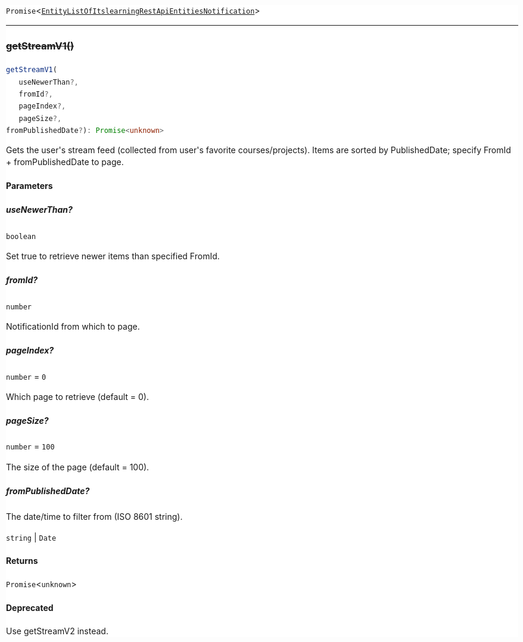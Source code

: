 `Promise`\<[`EntityListOfItslearningRestApiEntitiesNotification`](../../../types/type-aliases/EntityListOfItslearningRestApiEntitiesNotification.md)\>

***

### ~~getStreamV1()~~

```ts
getStreamV1(
   useNewerThan?, 
   fromId?, 
   pageIndex?, 
   pageSize?, 
fromPublishedDate?): Promise<unknown>
```

Gets the user's stream feed (collected from user's favorite courses/projects).
Items are sorted by PublishedDate; specify FromId + fromPublishedDate to page.

#### Parameters

##### useNewerThan?

`boolean`

Set true to retrieve newer items than specified FromId.

##### fromId?

`number`

NotificationId from which to page.

##### pageIndex?

`number` = `0`

Which page to retrieve (default = 0).

##### pageSize?

`number` = `100`

The size of the page (default = 100).

##### fromPublishedDate?

The date/time to filter from (ISO 8601 string).

`string` | `Date`

#### Returns

`Promise`\<`unknown`\>

#### Deprecated

Use getStreamV2 instead.
